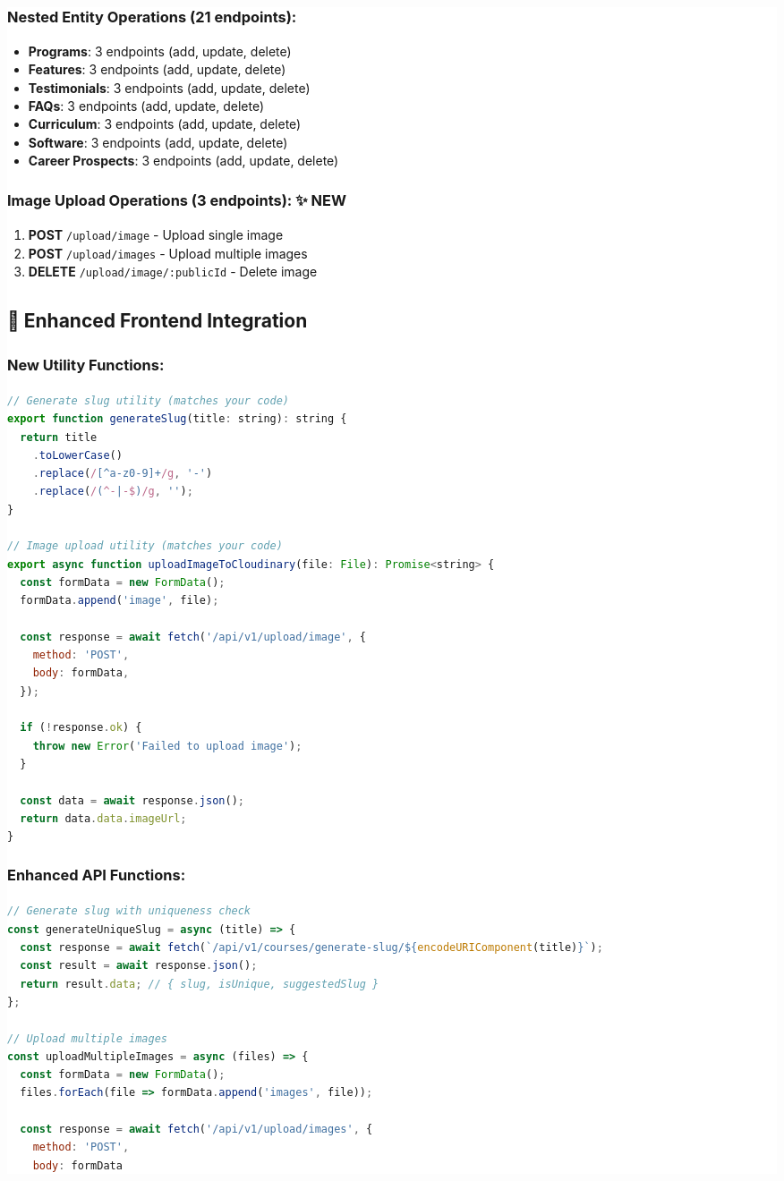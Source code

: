 ### Nested Entity Operations (21 endpoints):
- **Programs**: 3 endpoints (add, update, delete)
- **Features**: 3 endpoints (add, update, delete)
- **Testimonials**: 3 endpoints (add, update, delete)
- **FAQs**: 3 endpoints (add, update, delete)
- **Curriculum**: 3 endpoints (add, update, delete)
- **Software**: 3 endpoints (add, update, delete)
- **Career Prospects**: 3 endpoints (add, update, delete)

### Image Upload Operations (3 endpoints): ✨ NEW
1. **POST** `/upload/image` - Upload single image
2. **POST** `/upload/images` - Upload multiple images
3. **DELETE** `/upload/image/:publicId` - Delete image

## 📱 Enhanced Frontend Integration

### New Utility Functions:
```javascript
// Generate slug utility (matches your code)
export function generateSlug(title: string): string {
  return title
    .toLowerCase()
    .replace(/[^a-z0-9]+/g, '-')
    .replace(/(^-|-$)/g, '');
}

// Image upload utility (matches your code)
export async function uploadImageToCloudinary(file: File): Promise<string> {
  const formData = new FormData();
  formData.append('image', file);

  const response = await fetch('/api/v1/upload/image', {
    method: 'POST',
    body: formData,
  });

  if (!response.ok) {
    throw new Error('Failed to upload image');
  }

  const data = await response.json();
  return data.data.imageUrl;
}
```

### Enhanced API Functions:
```javascript
// Generate slug with uniqueness check
const generateUniqueSlug = async (title) => {
  const response = await fetch(`/api/v1/courses/generate-slug/${encodeURIComponent(title)}`);
  const result = await response.json();
  return result.data; // { slug, isUnique, suggestedSlug }
};

// Upload multiple images
const uploadMultipleImages = async (files) => {
  const formData = new FormData();
  files.forEach(file => formData.append('images', file));

  const response = await fetch('/api/v1/upload/images', {
    method: 'POST',
    body: formData
```